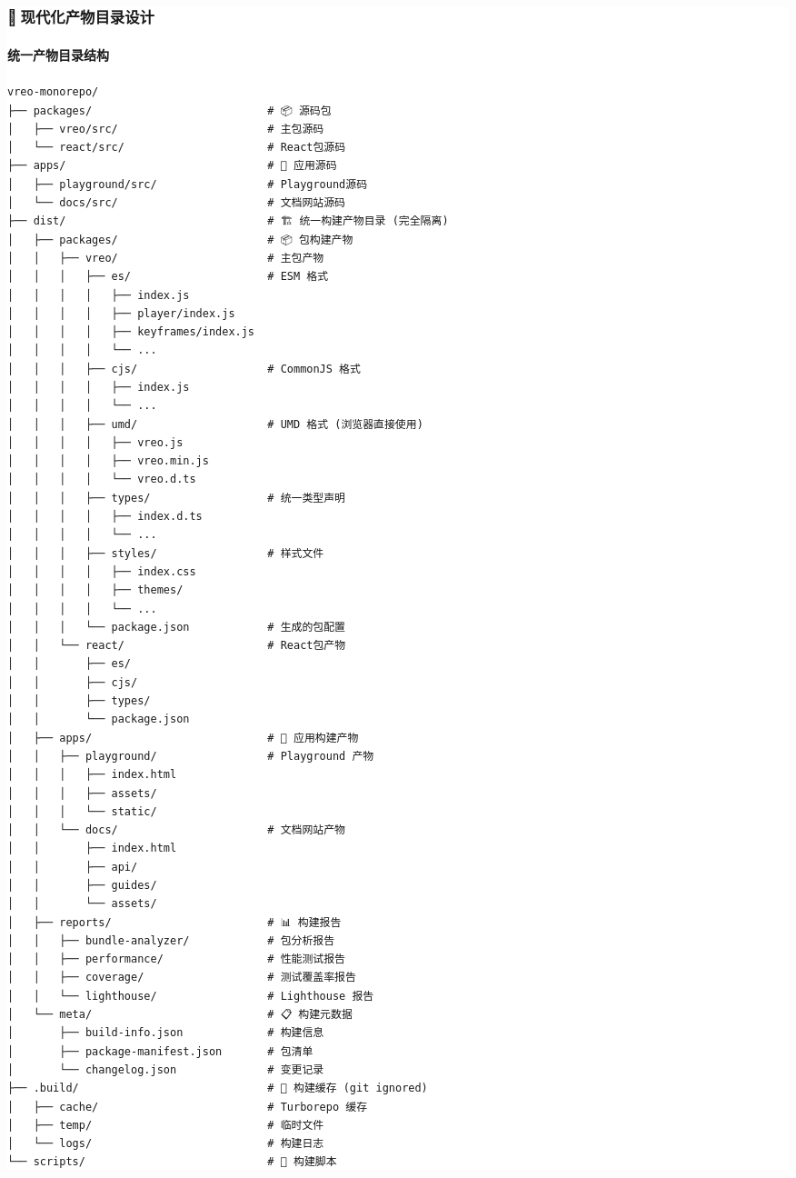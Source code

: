 ### 📁 现代化产物目录设计

#### 统一产物目录结构

```
vreo-monorepo/
├── packages/                           # 📦 源码包
│   ├── vreo/src/                       # 主包源码
│   └── react/src/                      # React包源码
├── apps/                               # 🚀 应用源码
│   ├── playground/src/                 # Playground源码
│   └── docs/src/                       # 文档网站源码
├── dist/                               # 🏗️ 统一构建产物目录 (完全隔离)
│   ├── packages/                       # 📦 包构建产物
│   │   ├── vreo/                       # 主包产物
│   │   │   ├── es/                     # ESM 格式
│   │   │   │   ├── index.js
│   │   │   │   ├── player/index.js
│   │   │   │   ├── keyframes/index.js
│   │   │   │   └── ...
│   │   │   ├── cjs/                    # CommonJS 格式
│   │   │   │   ├── index.js
│   │   │   │   └── ...
│   │   │   ├── umd/                    # UMD 格式 (浏览器直接使用)
│   │   │   │   ├── vreo.js
│   │   │   │   ├── vreo.min.js
│   │   │   │   └── vreo.d.ts
│   │   │   ├── types/                  # 统一类型声明
│   │   │   │   ├── index.d.ts
│   │   │   │   └── ...
│   │   │   ├── styles/                 # 样式文件
│   │   │   │   ├── index.css
│   │   │   │   ├── themes/
│   │   │   │   └── ...
│   │   │   └── package.json            # 生成的包配置
│   │   └── react/                      # React包产物
│   │       ├── es/
│   │       ├── cjs/
│   │       ├── types/
│   │       └── package.json
│   ├── apps/                           # 🚀 应用构建产物
│   │   ├── playground/                 # Playground 产物
│   │   │   ├── index.html
│   │   │   ├── assets/
│   │   │   └── static/
│   │   └── docs/                       # 文档网站产物
│   │       ├── index.html
│   │       ├── api/
│   │       ├── guides/
│   │       └── assets/
│   ├── reports/                        # 📊 构建报告
│   │   ├── bundle-analyzer/            # 包分析报告
│   │   ├── performance/                # 性能测试报告
│   │   ├── coverage/                   # 测试覆盖率报告
│   │   └── lighthouse/                 # Lighthouse 报告
│   └── meta/                           # 📋 构建元数据
│       ├── build-info.json             # 构建信息
│       ├── package-manifest.json       # 包清单
│       └── changelog.json              # 变更记录
├── .build/                             # 🔧 构建缓存 (git ignored)
│   ├── cache/                          # Turborepo 缓存
│   ├── temp/                           # 临时文件
│   └── logs/                           # 构建日志
└── scripts/                            # 📜 构建脚本
```